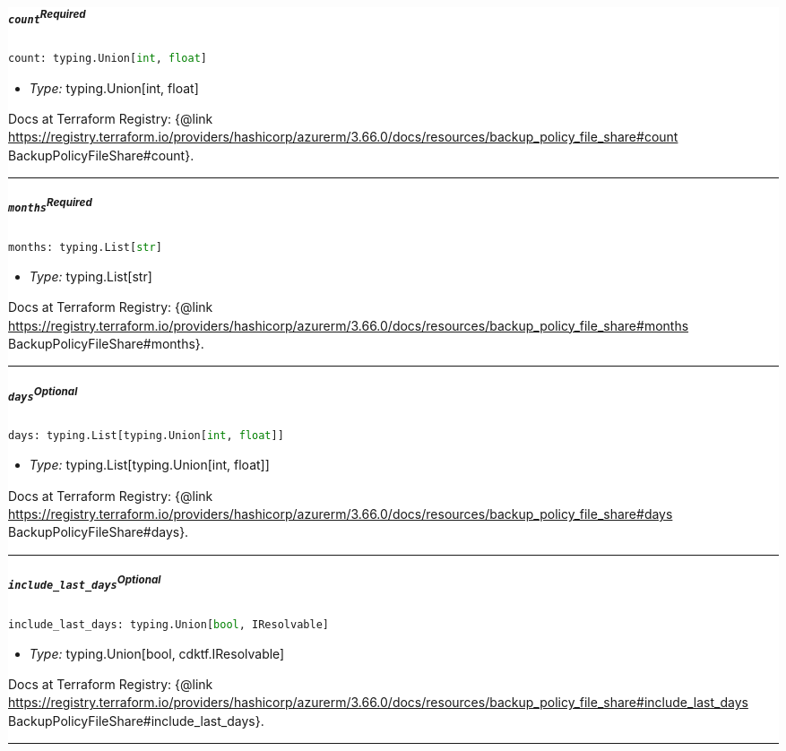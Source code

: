##### `count`<sup>Required</sup> <a name="count" id="@cdktf/provider-azurerm.backupPolicyFileShare.BackupPolicyFileShareRetentionYearly.property.count"></a>

```python
count: typing.Union[int, float]
```

- *Type:* typing.Union[int, float]

Docs at Terraform Registry: {@link https://registry.terraform.io/providers/hashicorp/azurerm/3.66.0/docs/resources/backup_policy_file_share#count BackupPolicyFileShare#count}.

---

##### `months`<sup>Required</sup> <a name="months" id="@cdktf/provider-azurerm.backupPolicyFileShare.BackupPolicyFileShareRetentionYearly.property.months"></a>

```python
months: typing.List[str]
```

- *Type:* typing.List[str]

Docs at Terraform Registry: {@link https://registry.terraform.io/providers/hashicorp/azurerm/3.66.0/docs/resources/backup_policy_file_share#months BackupPolicyFileShare#months}.

---

##### `days`<sup>Optional</sup> <a name="days" id="@cdktf/provider-azurerm.backupPolicyFileShare.BackupPolicyFileShareRetentionYearly.property.days"></a>

```python
days: typing.List[typing.Union[int, float]]
```

- *Type:* typing.List[typing.Union[int, float]]

Docs at Terraform Registry: {@link https://registry.terraform.io/providers/hashicorp/azurerm/3.66.0/docs/resources/backup_policy_file_share#days BackupPolicyFileShare#days}.

---

##### `include_last_days`<sup>Optional</sup> <a name="include_last_days" id="@cdktf/provider-azurerm.backupPolicyFileShare.BackupPolicyFileShareRetentionYearly.property.includeLastDays"></a>

```python
include_last_days: typing.Union[bool, IResolvable]
```

- *Type:* typing.Union[bool, cdktf.IResolvable]

Docs at Terraform Registry: {@link https://registry.terraform.io/providers/hashicorp/azurerm/3.66.0/docs/resources/backup_policy_file_share#include_last_days BackupPolicyFileShare#include_last_days}.

---